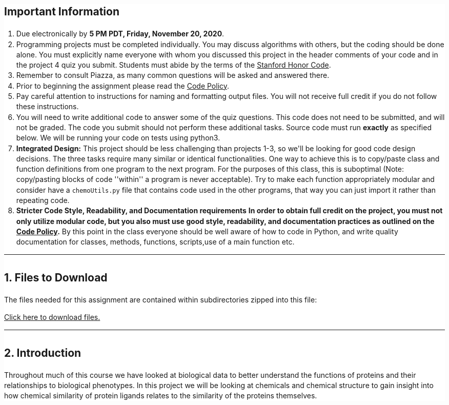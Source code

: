 ## Important Information

1. Due electronically by **5 PM PDT, Friday, November 20, 2020**. 
2. Programming projects must be completed individually. You may discuss algorithms with others, but the coding should be done alone. You must explicitly name everyone with whom you discussed this project in the header comments of your code and in the project 4 quiz you submit. Students must abide by the terms of the [Stanford Honor Code](http://studentaffairs.stanford.edu/communitystandards/policy/honor-code).
3. Remember to consult Piazza, as many common questions will be asked and answered there.
4. Prior to beginning the assignment please read the [Code Policy](https://canvas.stanford.edu/courses/122868/pages/code-policy).
5. Pay careful attention to instructions for naming and formatting output files. You will not receive full credit if you do not follow these instructions.
6. You will need to write additional code to answer some of the quiz questions. This code does not need to be submitted, and will not be graded. The code you submit should not perform these additional tasks. Source code must run **exactly** as specified below. We will be running your code on tests using python3.
7. **Integrated Design:** This project should be less challenging than projects 1-3, so we'll be looking for good code design decisions. The three tasks require many similar or identical functionalities. One way to achieve this is to copy/paste class and function definitions from one program to the next program. For the purposes of this class, this is suboptimal (Note: copy/pasting blocks of code ''within'' a program is never acceptable). Try to make each function appropriately modular and consider have a `chemoUtils.py` file that contains code used in the other programs, that way you can just import it rather than repeating code. 
8. **Stricter Code Style, Readability, and Documentation requirements**
   **In order to obtain full credit on the project, you must not only utilize modular code, but you also must use good style, readability, and documentation practices as outlined on the [Code Policy](https://canvas.stanford.edu/courses/122868/pages/code-policy).** By this point in the class everyone should be well aware of how to code in Python, and write quality documentation for classes, methods, functions, scripts,use of a main function etc.

 

------

 

## 1. Files to Download

The files needed for this assignment are contained within  subdirectories zipped into this file:

[Click here to download files.](https://canvas.stanford.edu/courses/122868/files/6438146/download?wrap=1)

 

------

## 2. Introduction

Throughout much of this course we have looked at biological data to better understand the functions of proteins and their relationships to biological phenotypes. In this project we will be looking at chemicals and chemical structure to gain insight into how chemical similarity of protein ligands relates to the similarity of the proteins themselves.
